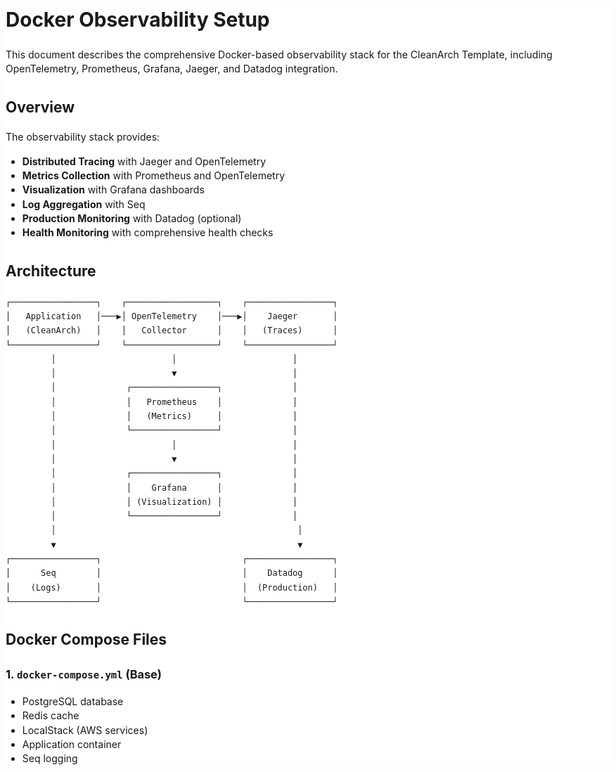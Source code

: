 # Docker Observability Setup

This document describes the comprehensive Docker-based observability stack for the CleanArch Template, including OpenTelemetry, Prometheus, Grafana, Jaeger, and Datadog integration.

## Overview

The observability stack provides:
- **Distributed Tracing** with Jaeger and OpenTelemetry
- **Metrics Collection** with Prometheus and OpenTelemetry
- **Visualization** with Grafana dashboards
- **Log Aggregation** with Seq
- **Production Monitoring** with Datadog (optional)
- **Health Monitoring** with comprehensive health checks

## Architecture

```
┌─────────────────┐    ┌──────────────────┐    ┌─────────────────┐
│   Application   │───▶│ OpenTelemetry    │───▶│    Jaeger       │
│   (CleanArch)   │    │   Collector      │    │   (Traces)      │
└─────────────────┘    └──────────────────┘    └─────────────────┘
         │                       │                       │
         │                       ▼                       │
         │              ┌─────────────────┐              │
         │              │   Prometheus    │              │
         │              │   (Metrics)     │              │
         │              └─────────────────┘              │
         │                       │                       │
         │                       ▼                       │
         │              ┌─────────────────┐              │
         │              │    Grafana      │              │
         │              │ (Visualization) │              │
         │              └─────────────────┘              │
         │                                                │
         ▼                                                ▼
┌─────────────────┐                            ┌─────────────────┐
│      Seq        │                            │    Datadog      │
│    (Logs)       │                            │  (Production)   │
└─────────────────┘                            └─────────────────┘
```

## Docker Compose Files

### 1. `docker-compose.yml` (Base)
- PostgreSQL database
- Redis cache
- LocalStack (AWS services)
- Application container
- Seq logging
